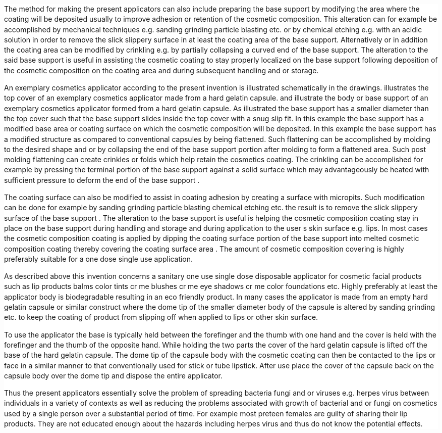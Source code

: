 The method for making the present applicators can also include preparing the base support by modifying the area where the coating will be deposited usually to improve adhesion or retention of the cosmetic composition. This alteration can for example be accomplished by mechanical techniques e.g. sanding grinding particle blasting etc. or by chemical etching e.g. with an acidic solution in order to remove the slick slippery surface in at least the coating area of the base support. Alternatively or in addition the coating area can be modified by crinkling e.g. by partially collapsing a curved end of the base support. The alteration to the said base support is useful in assisting the cosmetic coating to stay properly localized on the base support following deposition of the cosmetic composition on the coating area and during subsequent handling and or storage.

An exemplary cosmetics applicator according to the present invention is illustrated schematically in the drawings. illustrates the top cover of an exemplary cosmetics applicator made from a hard gelatin capsule. and illustrate the body or base support of an exemplary cosmetics applicator formed from a hard gelatin capsule. As illustrated the base support has a smaller diameter than the top cover such that the base support slides inside the top cover with a snug slip fit. In this example the base support has a modified base area or coating surface on which the cosmetic composition will be deposited. In this example the base support has a modified structure as compared to conventional capsules by being flattened. Such flattening can be accomplished by molding to the desired shape and or by collapsing the end of the base support portion after molding to form a flattened area. Such post molding flattening can create crinkles or folds which help retain the cosmetics coating. The crinkling can be accomplished for example by pressing the terminal portion of the base support against a solid surface which may advantageously be heated with sufficient pressure to deform the end of the base support .

The coating surface can also be modified to assist in coating adhesion by creating a surface with micropits. Such modification can be done for example by sanding grinding particle blasting chemical etching etc. the result is to remove the slick slippery surface of the base support . The alteration to the base support is useful is helping the cosmetic composition coating stay in place on the base support during handling and storage and during application to the user s skin surface e.g. lips. In most cases the cosmetic composition coating is applied by dipping the coating surface portion of the base support into melted cosmetic composition coating thereby covering the coating surface area . The amount of cosmetic composition covering is highly preferably suitable for a one dose single use application.

As described above this invention concerns a sanitary one use single dose disposable applicator for cosmetic facial products such as lip products balms color tints cr me blushes cr me eye shadows cr me color foundations etc. Highly preferably at least the applicator body is biodegradable resulting in an eco friendly product. In many cases the applicator is made from an empty hard gelatin capsule or similar construct where the dome tip of the smaller diameter body of the capsule is altered by sanding grinding etc. to keep the coating of product from slipping off when applied to lips or other skin surface.

To use the applicator the base is typically held between the forefinger and the thumb with one hand and the cover is held with the forefinger and the thumb of the opposite hand. While holding the two parts the cover of the hard gelatin capsule is lifted off the base of the hard gelatin capsule. The dome tip of the capsule body with the cosmetic coating can then be contacted to the lips or face in a similar manner to that conventionally used for stick or tube lipstick. After use place the cover of the capsule back on the capsule body over the dome tip and dispose the entire applicator.

Thus the present applicators essentially solve the problem of spreading bacteria fungi and or viruses e.g. herpes virus between individuals in a variety of contexts as well as reducing the problems associated with growth of bacterial and or fungi on cosmetics used by a single person over a substantial period of time. For example most preteen females are guilty of sharing their lip products. They are not educated enough about the hazards including herpes virus and thus do not know the potential effects.
